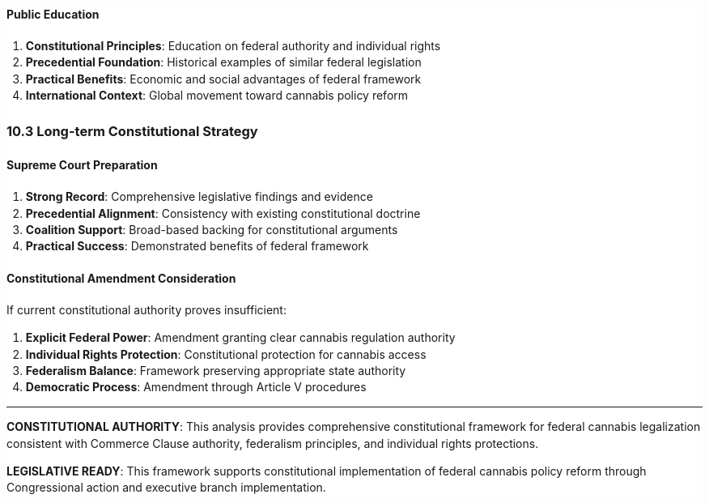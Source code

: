 #### **Public Education**
1. **Constitutional Principles**: Education on federal authority and individual rights
2. **Precedential Foundation**: Historical examples of similar federal legislation  
3. **Practical Benefits**: Economic and social advantages of federal framework
4. **International Context**: Global movement toward cannabis policy reform

### 10.3 Long-term Constitutional Strategy

#### **Supreme Court Preparation**
1. **Strong Record**: Comprehensive legislative findings and evidence
2. **Precedential Alignment**: Consistency with existing constitutional doctrine
3. **Coalition Support**: Broad-based backing for constitutional arguments
4. **Practical Success**: Demonstrated benefits of federal framework

#### **Constitutional Amendment Consideration**
If current constitutional authority proves insufficient:
1. **Explicit Federal Power**: Amendment granting clear cannabis regulation authority
2. **Individual Rights Protection**: Constitutional protection for cannabis access  
3. **Federalism Balance**: Framework preserving appropriate state authority
4. **Democratic Process**: Amendment through Article V procedures

---

**CONSTITUTIONAL AUTHORITY**: This analysis provides comprehensive constitutional framework for federal cannabis legalization consistent with Commerce Clause authority, federalism principles, and individual rights protections.

**LEGISLATIVE READY**: This framework supports constitutional implementation of federal cannabis policy reform through Congressional action and executive branch implementation.